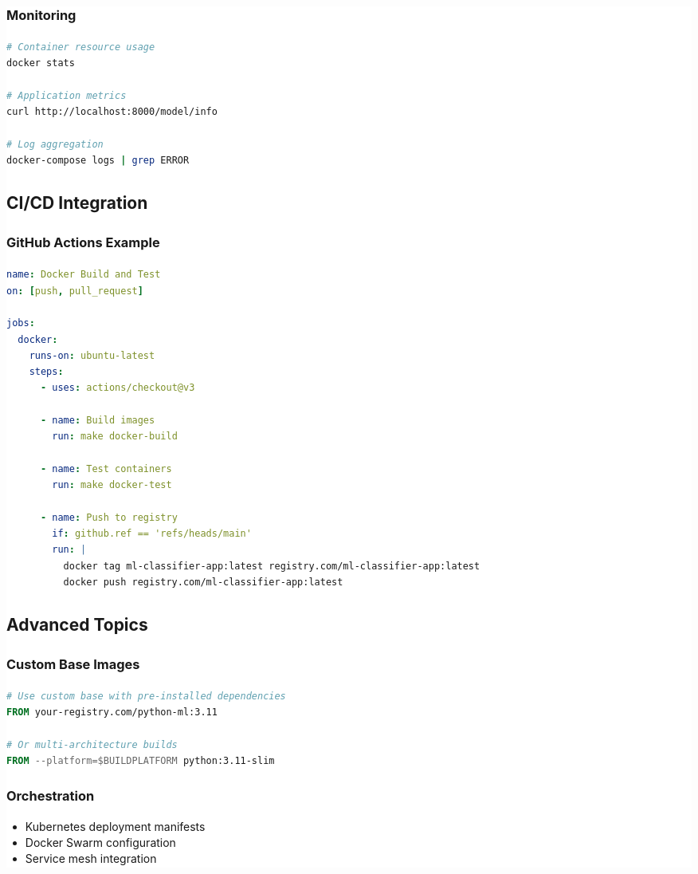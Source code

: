 ### Monitoring
```bash
# Container resource usage
docker stats

# Application metrics
curl http://localhost:8000/model/info

# Log aggregation
docker-compose logs | grep ERROR
```

## CI/CD Integration

### GitHub Actions Example
```yaml
name: Docker Build and Test
on: [push, pull_request]

jobs:
  docker:
    runs-on: ubuntu-latest
    steps:
      - uses: actions/checkout@v3
      
      - name: Build images
        run: make docker-build
        
      - name: Test containers
        run: make docker-test
        
      - name: Push to registry
        if: github.ref == 'refs/heads/main'
        run: |
          docker tag ml-classifier-app:latest registry.com/ml-classifier-app:latest
          docker push registry.com/ml-classifier-app:latest
```

## Advanced Topics

### Custom Base Images
```dockerfile
# Use custom base with pre-installed dependencies
FROM your-registry.com/python-ml:3.11

# Or multi-architecture builds
FROM --platform=$BUILDPLATFORM python:3.11-slim
```

### Orchestration
- Kubernetes deployment manifests
- Docker Swarm configuration
- Service mesh integration
